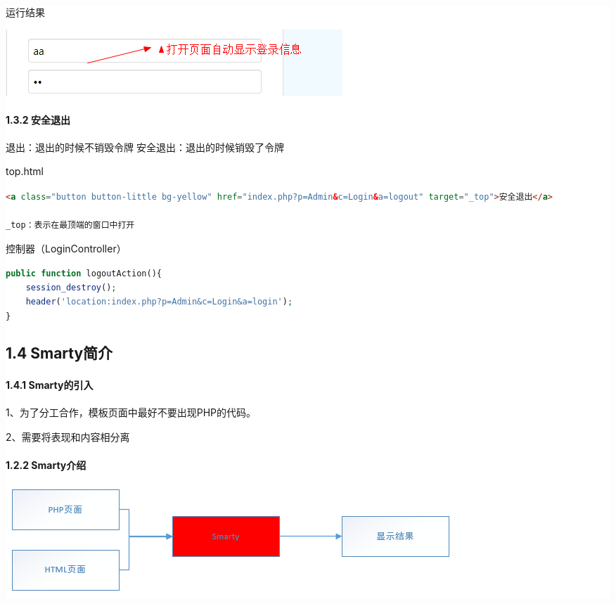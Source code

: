 运行结果

 ![1561952112284](images/1561952112284.png)





#### 1.3.2  安全退出

退出：退出的时候不销毁令牌
安全退出：退出的时候销毁了令牌

top.html

```html
<a class="button button-little bg-yellow" href="index.php?p=Admin&c=Login&a=logout" target="_top">安全退出</a>

_top：表示在最顶端的窗口中打开
```

控制器（LoginController）

```php
public function logoutAction(){
    session_destroy();
    header('location:index.php?p=Admin&c=Login&a=login');
}
```



## 1.4  Smarty简介

#### 1.4.1  Smarty的引入

1、为了分工合作，模板页面中最好不要出现PHP的代码。

2、需要将表现和内容相分离

#### 1.2.2  Smarty介绍

 ![1561953188908](images/1561953188908.png)
